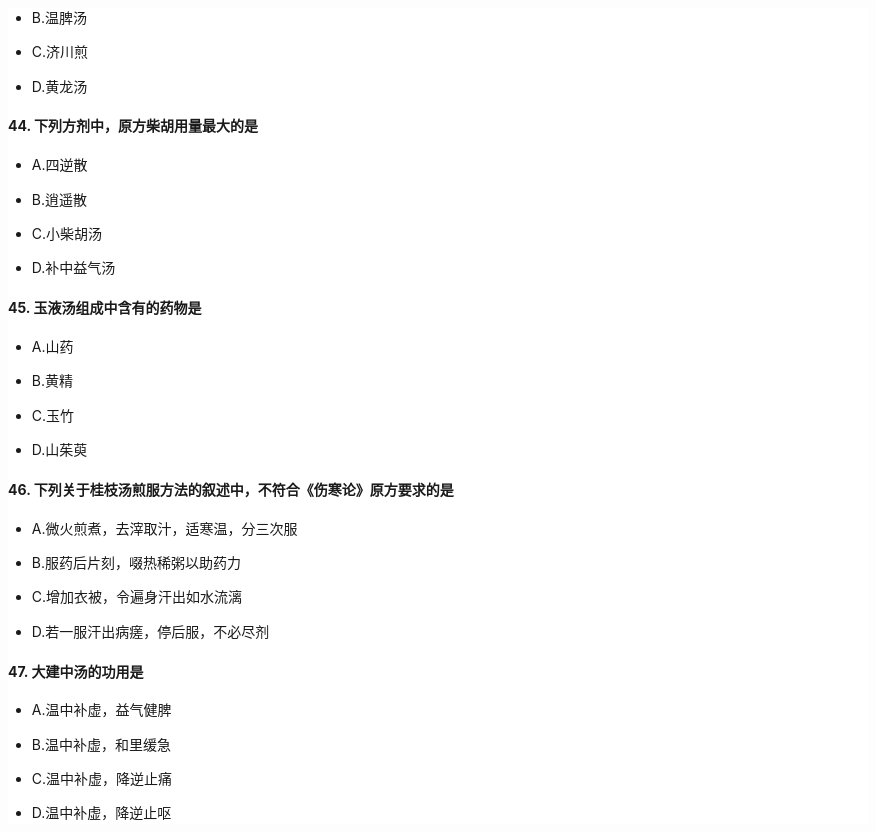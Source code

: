 * B.温脾汤

* C.济川煎

* D.黄龙汤







#### 44. 下列方剂中，原方柴胡用量最大的是

* A.四逆散

* B.逍遥散

* C.小柴胡汤

* D.补中益气汤







#### 45. 玉液汤组成中含有的药物是

* A.山药

* B.黄精

* C.玉竹

* D.山茱萸







#### 46. 下列关于桂枝汤煎服方法的叙述中，不符合《伤寒论》原方要求的是

* A.微火煎煮，去滓取汁，适寒温，分三次服

* B.服药后片刻，啜热稀粥以助药力

* C.增加衣被，令遍身汗出如水流漓

* D.若一服汗出病瘥，停后服，不必尽剂







#### 47. 大建中汤的功用是

* A.温中补虚，益气健脾

* B.温中补虚，和里缓急

* C.温中补虚，降逆止痛

* D.温中补虚，降逆止呕

